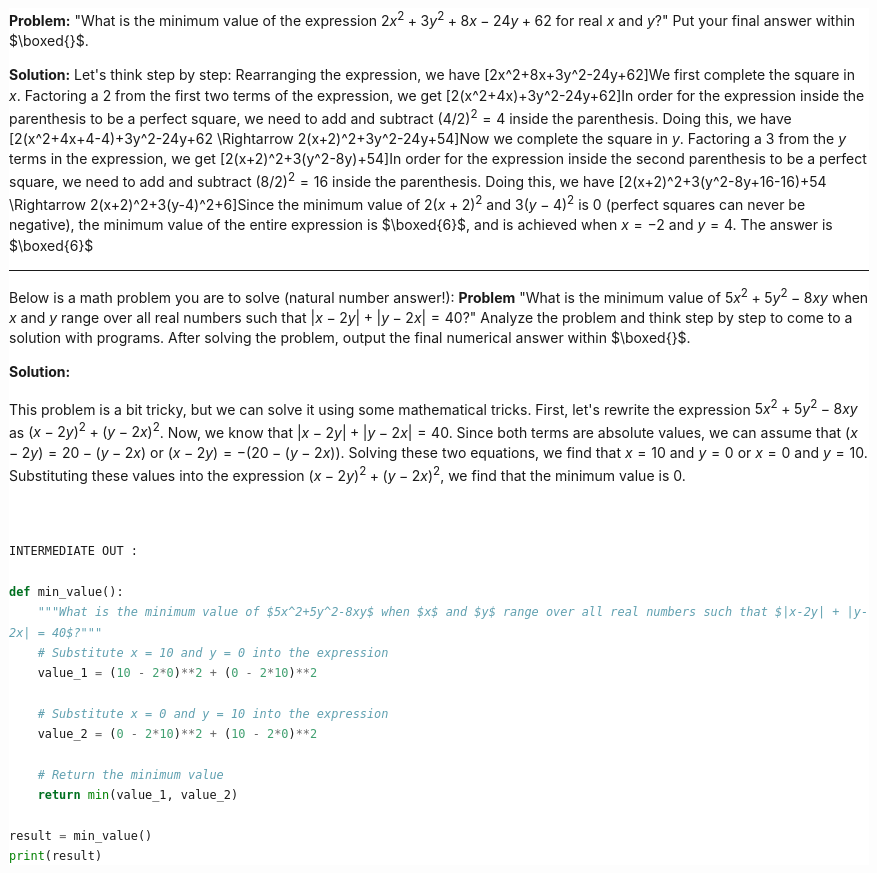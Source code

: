 **Problem:** 
"What is the minimum value of the expression $2x^2+3y^2+8x-24y+62$ for real $x$ and $y$?"
Put your final answer within $\boxed{}$.

**Solution:** 
Let's think step by step:
Rearranging the expression, we have  \[2x^2+8x+3y^2-24y+62\]We first complete the square in $x$. Factoring a 2 from the first two terms of the expression, we get  \[2(x^2+4x)+3y^2-24y+62\]In order for the expression inside the parenthesis to be a perfect square, we need to add and subtract $(4/2)^2=4$ inside the parenthesis. Doing this, we have \[2(x^2+4x+4-4)+3y^2-24y+62 \Rightarrow 2(x+2)^2+3y^2-24y+54\]Now we complete the square in $y$. Factoring a 3 from the $y$ terms in the expression, we get \[2(x+2)^2+3(y^2-8y)+54\]In order for the expression inside the second parenthesis to be a perfect square, we need to add and subtract $(8/2)^2=16$ inside the parenthesis. Doing this, we have \[2(x+2)^2+3(y^2-8y+16-16)+54 \Rightarrow 2(x+2)^2+3(y-4)^2+6\]Since the minimum value of $2(x+2)^2$ and $3(y-4)^2$ is $0$ (perfect squares can never be negative), the minimum value of the entire expression is $\boxed{6}$, and is achieved when $x=-2$ and $y=4$. The answer is $\boxed{6}$


---

Below is a math problem you are to solve (natural number answer!):
**Problem**
"What is the minimum value of $5x^2+5y^2-8xy$ when $x$ and $y$ range over all real numbers such that $|x-2y| + |y-2x| = 40$?"
Analyze the problem and think step by step to come to a solution with programs. After solving the problem, output the final numerical answer within $\boxed{}$.

**Solution:**


This problem is a bit tricky, but we can solve it using some mathematical tricks. First, let's rewrite the expression $5x^2+5y^2-8xy$ as $(x-2y)^2 + (y-2x)^2$. Now, we know that $|x-2y| + |y-2x| = 40$. Since both terms are absolute values, we can assume that $(x-2y) = 20 - (y-2x)$ or $(x-2y) = -(20 - (y-2x))$. Solving these two equations, we find that $x = 10$ and $y = 0$ or $x = 0$ and $y = 10$. Substituting these values into the expression $(x-2y)^2 + (y-2x)^2$, we find that the minimum value is $0$.

```python


INTERMEDIATE OUT :

def min_value():
    """What is the minimum value of $5x^2+5y^2-8xy$ when $x$ and $y$ range over all real numbers such that $|x-2y| + |y-2x| = 40$?"""
    # Substitute x = 10 and y = 0 into the expression
    value_1 = (10 - 2*0)**2 + (0 - 2*10)**2

    # Substitute x = 0 and y = 10 into the expression
    value_2 = (0 - 2*10)**2 + (10 - 2*0)**2

    # Return the minimum value
    return min(value_1, value_2)

result = min_value()
print(result)
```
